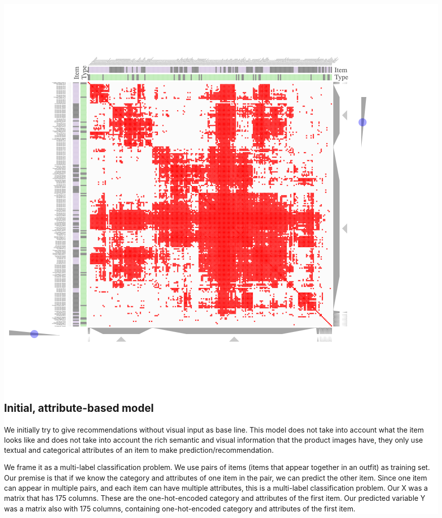 ![](images/column_similarity_heatmap.png)

## Initial, attribute-based model
We initially try to give recommendations without visual input as base line. This model does not take into account what the item looks like and does not take into account the rich semantic and visual information that the product images have, they only use textual and categorical attributes of an item to make prediction/recommendation.

We frame it as a multi-label classification problem. We use pairs of items (items that appear together in an outfit) as training set. Our premise is that if we know the category and attributes of one item in the pair, we can predict the other item. Since one item can appear in multiple pairs, and each item can have multiple attributes, this is a multi-label classification problem. Our X was a matrix that has 175 columns. These are the one-hot-encoded category and attributes of the first item. Our predicted variable Y was a matrix also with 175 columns, containing one-hot-encoded category and attributes of the first item.
